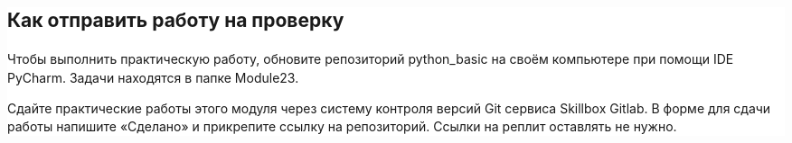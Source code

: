 ## Как отправить работу на проверку
Чтобы выполнить практическую работу, обновите репозиторий python_basic на своём компьютере при помощи IDE PyCharm. Задачи находятся в папке Module23.

Сдайте практические работы этого модуля через систему контроля версий Git сервиса Skillbox Gitlab. В форме для сдачи работы напишите «Сделано» и прикрепите ссылку на репозиторий. Ссылки на реплит оставлять не нужно.


